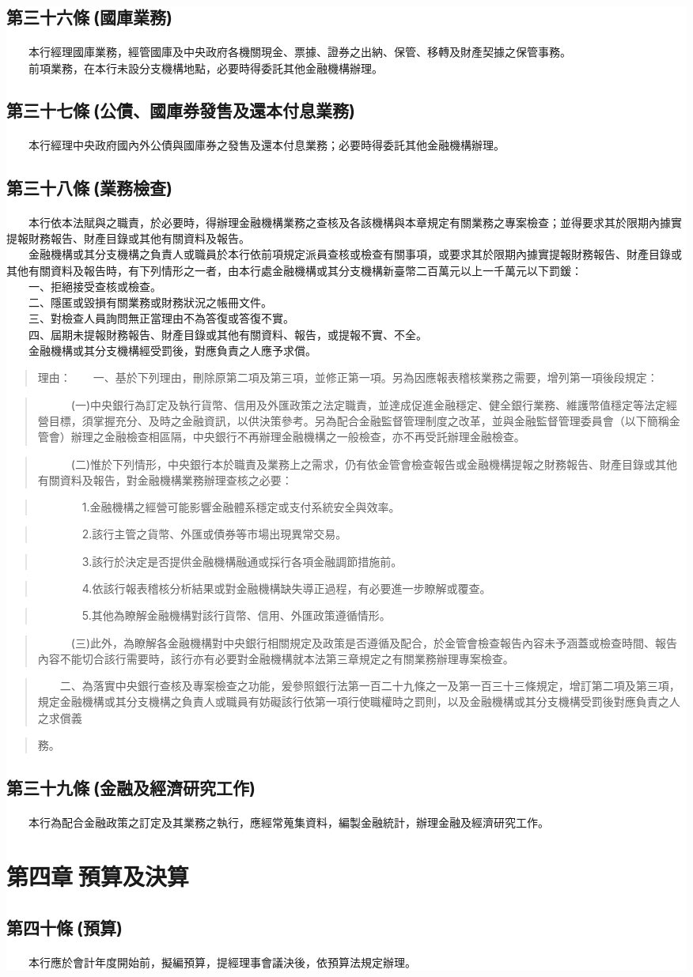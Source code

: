 
第三十六條 (國庫業務)
---------------------
　　本行經理國庫業務，經管國庫及中央政府各機關現金、票據、證券之出納、保管、移轉及財產契據之保管事務。  
　　前項業務，在本行未設分支機構地點，必要時得委託其他金融機構辦理。  


第三十七條 (公債、國庫券發售及還本付息業務)
-------------------------------------------
　　本行經理中央政府國內外公債與國庫券之發售及還本付息業務；必要時得委託其他金融機構辦理。  


第三十八條 (業務檢查)
---------------------
　　本行依本法賦與之職責，於必要時，得辦理金融機構業務之查核及各該機構與本章規定有關業務之專案檢查；並得要求其於限期內據實提報財務報告、財產目錄或其他有關資料及報告。  
　　金融機構或其分支機構之負責人或職員於本行依前項規定派員查核或檢查有關事項，或要求其於限期內據實提報財務報告、財產目錄或其他有關資料及報告時，有下列情形之一者，由本行處金融機構或其分支機構新臺幣二百萬元以上一千萬元以下罰鍰：  
　　一、拒絕接受查核或檢查。  
　　二、隱匿或毀損有關業務或財務狀況之帳冊文件。  
　　三、對檢查人員詢問無正當理由不為答復或答復不實。  
　　四、屆期未提報財務報告、財產目錄或其他有關資料、報告，或提報不實、不全。  
　　金融機構或其分支機構經受罰後，對應負責之人應予求償。  
> 理由：　　一、基於下列理由，刪除原第二項及第三項，並修正第一項。另為因應報表稽核業務之需要，增列第一項後段規定：

> 　　　(一)中央銀行為訂定及執行貨幣、信用及外匯政策之法定職責，並達成促進金融穩定、健全銀行業務、維護幣值穩定等法定經營目標，須掌握充分、及時之金融資訊，以供決策參考。另為配合金融監督管理制度之改革，並與金融監督管理委員會（以下簡稱金管會）辦理之金融檢查相區隔，中央銀行不再辦理金融機構之一般檢查，亦不再受託辦理金融檢查。

> 　　　(二)惟於下列情形，中央銀行本於職責及業務上之需求，仍有依金管會檢查報告或金融機構提報之財務報告、財產目錄或其他有關資料及報告，對金融機構業務辦理查核之必要：

> 　　　　1.金融機構之經營可能影響金融體系穩定或支付系統安全與效率。

> 　　　　2.該行主管之貨幣、外匯或債券等市場出現異常交易。

> 　　　　3.該行於決定是否提供金融機構融通或採行各項金融調節措施前。

> 　　　　4.依該行報表稽核分析結果或對金融機構缺失導正過程，有必要進一步瞭解或覆查。

> 　　　　5.其他為瞭解金融機構對該行貨幣、信用、外匯政策遵循情形。

> 　　　(三)此外，為瞭解各金融機構對中央銀行相關規定及政策是否遵循及配合，於金管會檢查報告內容未予涵蓋或檢查時間、報告內容不能切合該行需要時，該行亦有必要對金融機構就本法第三章規定之有關業務辦理專案檢查。

> 　　二、為落實中央銀行查核及專案檢查之功能，爰參照銀行法第一百二十九條之一及第一百三十三條規定，增訂第二項及第三項，規定金融機構或其分支機構之負責人或職員有妨礙該行依第一項行使職權時之罰則，以及金融機構或其分支機構受罰後對應負責之人之求償義

> 務。



第三十九條 (金融及經濟研究工作)
-------------------------------
　　本行為配合金融政策之訂定及其業務之執行，應經常蒐集資料，編製金融統計，辦理金融及經濟研究工作。  


第四章  預算及決算
==================
第四十條 (預算)
---------------
　　本行應於會計年度開始前，擬編預算，提經理事會議決後，依預算法規定辦理。  
